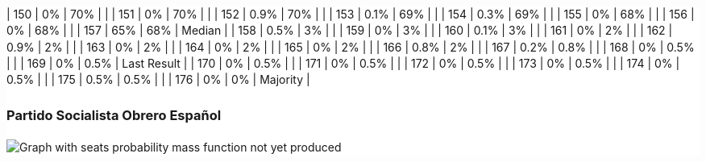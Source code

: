 | 150 | 0% | 70% |  |
| 151 | 0% | 70% |  |
| 152 | 0.9% | 70% |  |
| 153 | 0.1% | 69% |  |
| 154 | 0.3% | 69% |  |
| 155 | 0% | 68% |  |
| 156 | 0% | 68% |  |
| 157 | 65% | 68% | Median |
| 158 | 0.5% | 3% |  |
| 159 | 0% | 3% |  |
| 160 | 0.1% | 3% |  |
| 161 | 0% | 2% |  |
| 162 | 0.9% | 2% |  |
| 163 | 0% | 2% |  |
| 164 | 0% | 2% |  |
| 165 | 0% | 2% |  |
| 166 | 0.8% | 2% |  |
| 167 | 0.2% | 0.8% |  |
| 168 | 0% | 0.5% |  |
| 169 | 0% | 0.5% | Last Result |
| 170 | 0% | 0.5% |  |
| 171 | 0% | 0.5% |  |
| 172 | 0% | 0.5% |  |
| 173 | 0% | 0.5% |  |
| 174 | 0% | 0.5% |  |
| 175 | 0.5% | 0.5% |  |
| 176 | 0% | 0% | Majority |

### Partido Socialista Obrero Español

![Graph with seats probability mass function not yet produced](2019-04-12-SocioMétrica-coalitions-seats-pmf-psoe.png "Seats Probability Mass Function")
